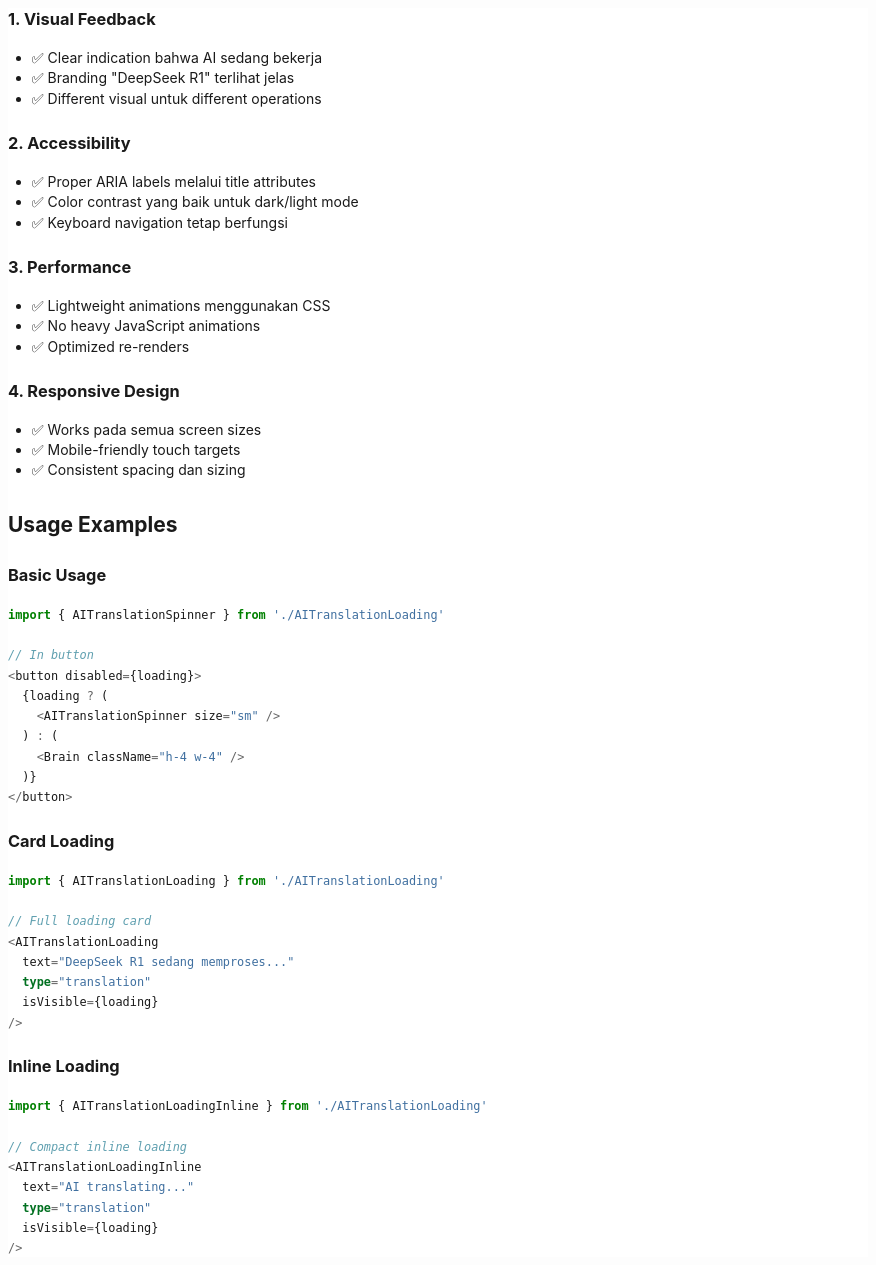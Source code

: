 ### 1. Visual Feedback
- ✅ Clear indication bahwa AI sedang bekerja
- ✅ Branding "DeepSeek R1" terlihat jelas
- ✅ Different visual untuk different operations

### 2. Accessibility
- ✅ Proper ARIA labels melalui title attributes
- ✅ Color contrast yang baik untuk dark/light mode
- ✅ Keyboard navigation tetap berfungsi

### 3. Performance
- ✅ Lightweight animations menggunakan CSS
- ✅ No heavy JavaScript animations
- ✅ Optimized re-renders

### 4. Responsive Design
- ✅ Works pada semua screen sizes
- ✅ Mobile-friendly touch targets
- ✅ Consistent spacing dan sizing

## Usage Examples

### Basic Usage
```typescript
import { AITranslationSpinner } from './AITranslationLoading'

// In button
<button disabled={loading}>
  {loading ? (
    <AITranslationSpinner size="sm" />
  ) : (
    <Brain className="h-4 w-4" />
  )}
</button>
```

### Card Loading
```typescript
import { AITranslationLoading } from './AITranslationLoading'

// Full loading card
<AITranslationLoading 
  text="DeepSeek R1 sedang memproses..."
  type="translation"
  isVisible={loading}
/>
```

### Inline Loading
```typescript
import { AITranslationLoadingInline } from './AITranslationLoading'

// Compact inline loading
<AITranslationLoadingInline 
  text="AI translating..."
  type="translation"
  isVisible={loading}
/>
```
